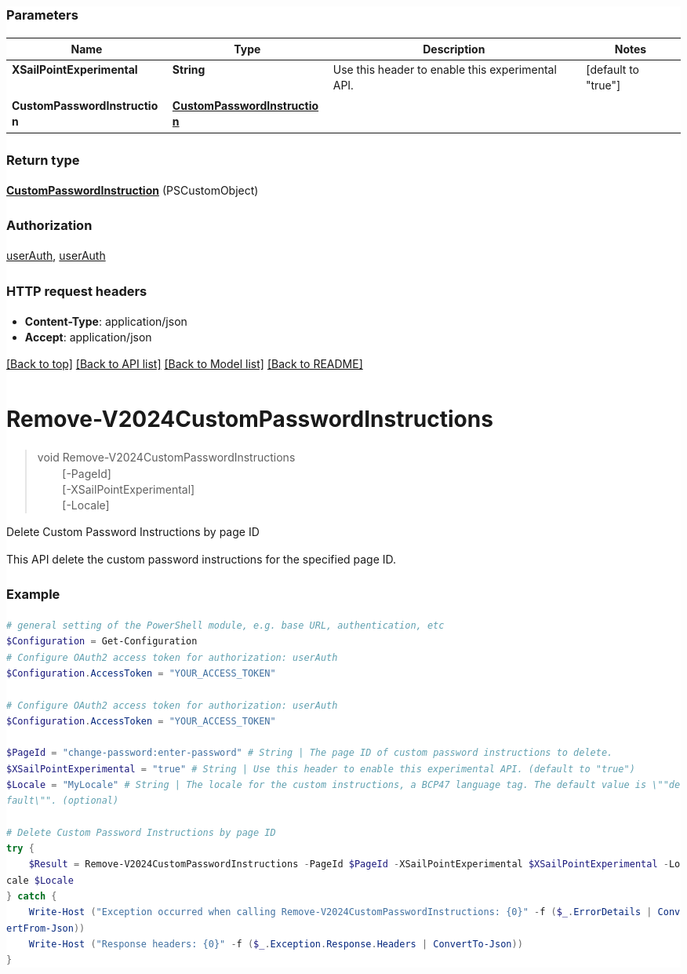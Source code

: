 ### Parameters

Name | Type | Description  | Notes
------------- | ------------- | ------------- | -------------
 **XSailPointExperimental** | **String**| Use this header to enable this experimental API. | [default to &quot;true&quot;]
 **CustomPasswordInstruction** | [**CustomPasswordInstruction**](CustomPasswordInstruction.md)|  | 

### Return type

[**CustomPasswordInstruction**](CustomPasswordInstruction.md) (PSCustomObject)

### Authorization

[userAuth](../README.md#userAuth), [userAuth](../README.md#userAuth)

### HTTP request headers

 - **Content-Type**: application/json
 - **Accept**: application/json

[[Back to top]](#) [[Back to API list]](../README.md#documentation-for-api-endpoints) [[Back to Model list]](../README.md#documentation-for-models) [[Back to README]](../README.md)

<a id="Remove-V2024CustomPasswordInstructions"></a>
# **Remove-V2024CustomPasswordInstructions**
> void Remove-V2024CustomPasswordInstructions<br>
> &nbsp;&nbsp;&nbsp;&nbsp;&nbsp;&nbsp;&nbsp;&nbsp;[-PageId] <String><br>
> &nbsp;&nbsp;&nbsp;&nbsp;&nbsp;&nbsp;&nbsp;&nbsp;[-XSailPointExperimental] <String><br>
> &nbsp;&nbsp;&nbsp;&nbsp;&nbsp;&nbsp;&nbsp;&nbsp;[-Locale] <String><br>

Delete Custom Password Instructions by page ID

This API delete the custom password instructions for the specified page ID.

### Example
```powershell
# general setting of the PowerShell module, e.g. base URL, authentication, etc
$Configuration = Get-Configuration
# Configure OAuth2 access token for authorization: userAuth
$Configuration.AccessToken = "YOUR_ACCESS_TOKEN"

# Configure OAuth2 access token for authorization: userAuth
$Configuration.AccessToken = "YOUR_ACCESS_TOKEN"

$PageId = "change-password:enter-password" # String | The page ID of custom password instructions to delete.
$XSailPointExperimental = "true" # String | Use this header to enable this experimental API. (default to "true")
$Locale = "MyLocale" # String | The locale for the custom instructions, a BCP47 language tag. The default value is \""default\"". (optional)

# Delete Custom Password Instructions by page ID
try {
    $Result = Remove-V2024CustomPasswordInstructions -PageId $PageId -XSailPointExperimental $XSailPointExperimental -Locale $Locale
} catch {
    Write-Host ("Exception occurred when calling Remove-V2024CustomPasswordInstructions: {0}" -f ($_.ErrorDetails | ConvertFrom-Json))
    Write-Host ("Response headers: {0}" -f ($_.Exception.Response.Headers | ConvertTo-Json))
}
```
